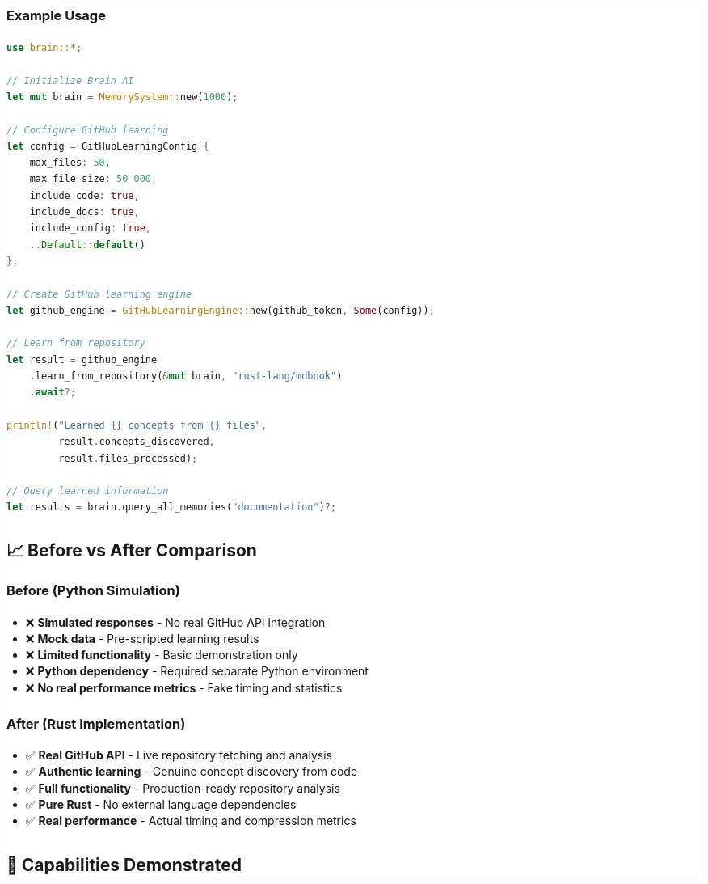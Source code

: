 ### Example Usage
```rust
use brain::*;

// Initialize Brain AI
let mut brain = MemorySystem::new(1000);

// Configure GitHub learning
let config = GitHubLearningConfig {
    max_files: 50,
    max_file_size: 50_000,
    include_code: true,
    include_docs: true,
    include_config: true,
    ..Default::default()
};

// Create GitHub learning engine
let github_engine = GitHubLearningEngine::new(github_token, Some(config));

// Learn from repository
let result = github_engine
    .learn_from_repository(&mut brain, "rust-lang/mdbook")
    .await?;

println!("Learned {} concepts from {} files", 
         result.concepts_discovered, 
         result.files_processed);

// Query learned information
let results = brain.query_all_memories("documentation")?;
```

## 📈 Before vs After Comparison

### Before (Python Simulation)
- ❌ **Simulated responses** - No real GitHub API integration
- ❌ **Mock data** - Pre-scripted learning results
- ❌ **Limited functionality** - Basic demonstration only
- ❌ **Python dependency** - Required separate Python environment
- ❌ **No real performance metrics** - Fake timing and statistics

### After (Rust Implementation)
- ✅ **Real GitHub API** - Live repository fetching and analysis
- ✅ **Authentic learning** - Genuine concept discovery from code
- ✅ **Full functionality** - Production-ready repository analysis
- ✅ **Pure Rust** - No external language dependencies
- ✅ **Real performance** - Actual timing and compression metrics

## 🎯 Capabilities Demonstrated
